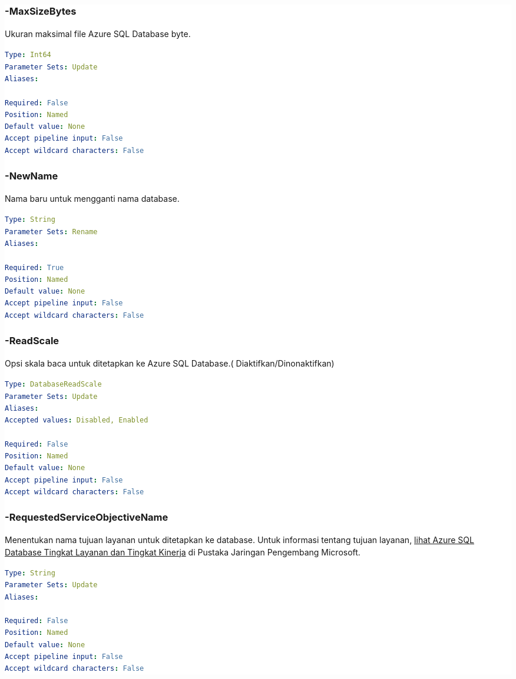 ### -MaxSizeBytes
Ukuran maksimal file Azure SQL Database byte.

```yaml
Type: Int64
Parameter Sets: Update
Aliases:

Required: False
Position: Named
Default value: None
Accept pipeline input: False
Accept wildcard characters: False
```

### -NewName
Nama baru untuk mengganti nama database.

```yaml
Type: String
Parameter Sets: Rename
Aliases:

Required: True
Position: Named
Default value: None
Accept pipeline input: False
Accept wildcard characters: False
```

### -ReadScale
Opsi skala baca untuk ditetapkan ke Azure SQL Database.( Diaktifkan/Dinonaktifkan)

```yaml
Type: DatabaseReadScale
Parameter Sets: Update
Aliases:
Accepted values: Disabled, Enabled

Required: False
Position: Named
Default value: None
Accept pipeline input: False
Accept wildcard characters: False
```

### -RequestedServiceObjectiveName
Menentukan nama tujuan layanan untuk ditetapkan ke database. Untuk informasi tentang tujuan layanan, [lihat Azure SQL Database Tingkat Layanan dan Tingkat Kinerja](https://msdn.microsoft.com/en-us/library/azure/dn741336.aspx) di Pustaka Jaringan Pengembang Microsoft.

```yaml
Type: String
Parameter Sets: Update
Aliases:

Required: False
Position: Named
Default value: None
Accept pipeline input: False
Accept wildcard characters: False
```
